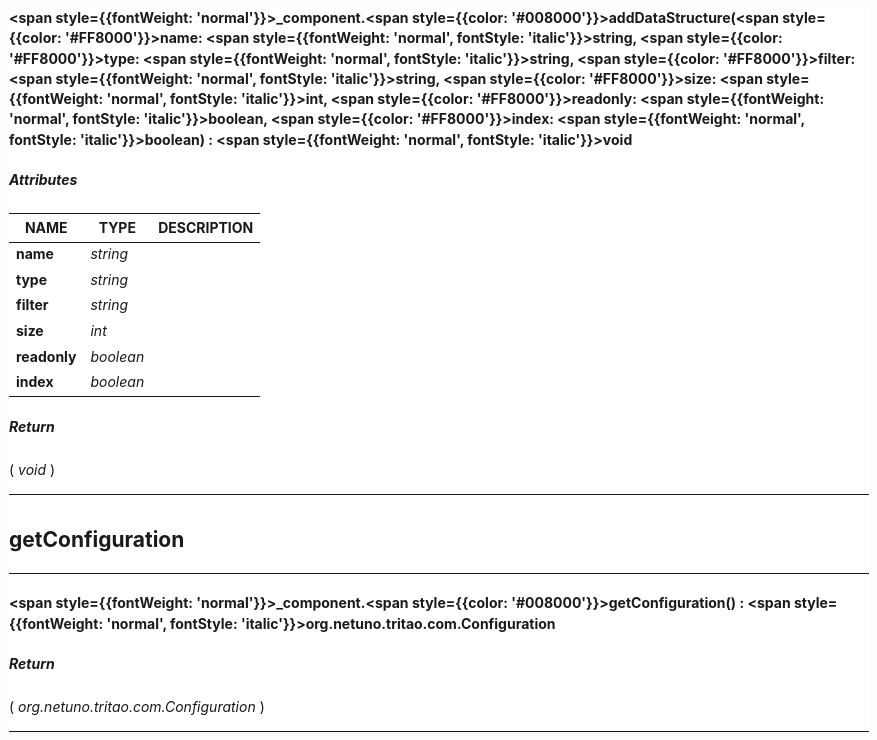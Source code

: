 #### <span style={{fontWeight: 'normal'}}>_component</span>.<span style={{color: '#008000'}}>addDataStructure</span>(<span style={{color: '#FF8000'}}>name</span>: <span style={{fontWeight: 'normal', fontStyle: 'italic'}}>string</span>, <span style={{color: '#FF8000'}}>type</span>: <span style={{fontWeight: 'normal', fontStyle: 'italic'}}>string</span>, <span style={{color: '#FF8000'}}>filter</span>: <span style={{fontWeight: 'normal', fontStyle: 'italic'}}>string</span>, <span style={{color: '#FF8000'}}>size</span>: <span style={{fontWeight: 'normal', fontStyle: 'italic'}}>int</span>, <span style={{color: '#FF8000'}}>readonly</span>: <span style={{fontWeight: 'normal', fontStyle: 'italic'}}>boolean</span>, <span style={{color: '#FF8000'}}>index</span>: <span style={{fontWeight: 'normal', fontStyle: 'italic'}}>boolean</span>) : <span style={{fontWeight: 'normal', fontStyle: 'italic'}}>void</span>
##### Attributes

| NAME | TYPE | DESCRIPTION |
|---|---|---|
| **name** | _string_ |   |
| **type** | _string_ |   |
| **filter** | _string_ |   |
| **size** | _int_ |   |
| **readonly** | _boolean_ |   |
| **index** | _boolean_ |   |

##### Return

( _void_ )


---

## getConfiguration

---

#### <span style={{fontWeight: 'normal'}}>_component</span>.<span style={{color: '#008000'}}>getConfiguration</span>() : <span style={{fontWeight: 'normal', fontStyle: 'italic'}}>org.netuno.tritao.com.Configuration</span>
##### Return

( _org.netuno.tritao.com.Configuration_ )


---
